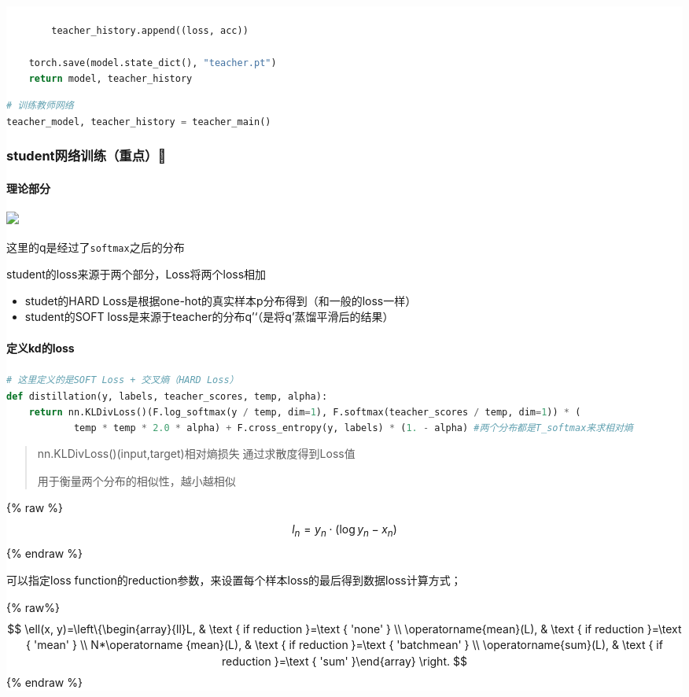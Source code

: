 ```python
        
        teacher_history.append((loss, acc))

    torch.save(model.state_dict(), "teacher.pt")
    return model, teacher_history
```

```python
# 训练教师网络
teacher_model, teacher_history = teacher_main()
```

### student网络训练（重点）:cherry_blossom:

#### 理论部分

![](https://picture.mulindya.com/kDistillation-10.png)

这里的q是经过了`softmax`之后的分布

student的loss来源于两个部分，Loss将两个loss相加

- studet的HARD Loss是根据one-hot的真实样本p分布得到（和一般的loss一样）
- student的SOFT loss是来源于teacher的分布q’‘（是将q’蒸馏平滑后的结果）

#### 定义kd的loss


```python
# 这里定义的是SOFT Loss + 交叉熵（HARD Loss）
def distillation(y, labels, teacher_scores, temp, alpha):
    return nn.KLDivLoss()(F.log_softmax(y / temp, dim=1), F.softmax(teacher_scores / temp, dim=1)) * (
            temp * temp * 2.0 * alpha) + F.cross_entropy(y, labels) * (1. - alpha) #两个分布都是T_softmax来求相对熵

```

> nn.KLDivLoss()(input,target)相对熵损失 通过求散度得到Loss值
>
>  用于衡量两个分布的相似性，越小越相似


{% raw %}
$$
l_{n}=y_{n} \cdot\left(\log y_{n}-x_{n}\right)
$$
{% endraw %}

可以指定loss function的reduction参数，来设置每个样本loss的最后得到数据loss计算方式；

{% raw%}
$$
\ell(x, y)=\left\{\begin{array}{ll}L, & \text { if reduction }=\text { 'none' } \\ \operatorname{mean}(L), & \text { if reduction }=\text { 'mean' } \\ N*\operatorname {mean}(L), & \text { if reduction }=\text { 'batchmean' } \\ \operatorname{sum}(L), & \text { if reduction }=\text { 'sum' }\end{array} \right.
$$
{% endraw %}
